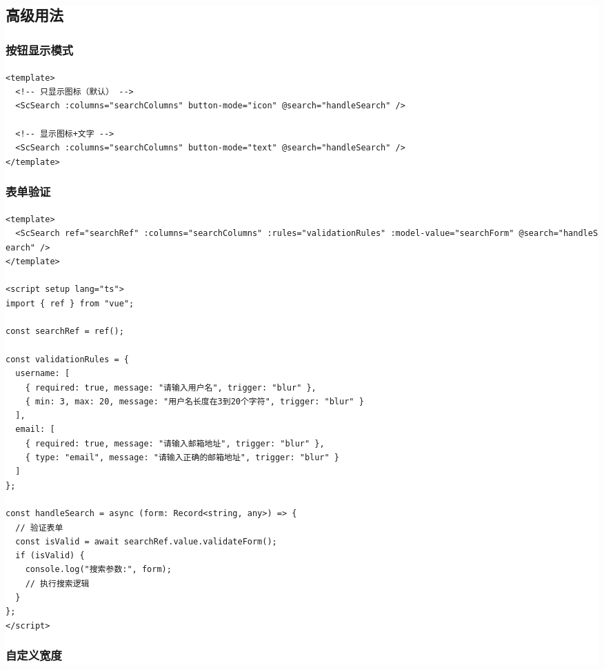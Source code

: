 ## 高级用法

### 按钮显示模式

```vue
<template>
  <!-- 只显示图标（默认） -->
  <ScSearch :columns="searchColumns" button-mode="icon" @search="handleSearch" />

  <!-- 显示图标+文字 -->
  <ScSearch :columns="searchColumns" button-mode="text" @search="handleSearch" />
</template>
```

### 表单验证

```vue
<template>
  <ScSearch ref="searchRef" :columns="searchColumns" :rules="validationRules" :model-value="searchForm" @search="handleSearch" />
</template>

<script setup lang="ts">
import { ref } from "vue";

const searchRef = ref();

const validationRules = {
  username: [
    { required: true, message: "请输入用户名", trigger: "blur" },
    { min: 3, max: 20, message: "用户名长度在3到20个字符", trigger: "blur" }
  ],
  email: [
    { required: true, message: "请输入邮箱地址", trigger: "blur" },
    { type: "email", message: "请输入正确的邮箱地址", trigger: "blur" }
  ]
};

const handleSearch = async (form: Record<string, any>) => {
  // 验证表单
  const isValid = await searchRef.value.validateForm();
  if (isValid) {
    console.log("搜索参数:", form);
    // 执行搜索逻辑
  }
};
</script>
```

### 自定义宽度

